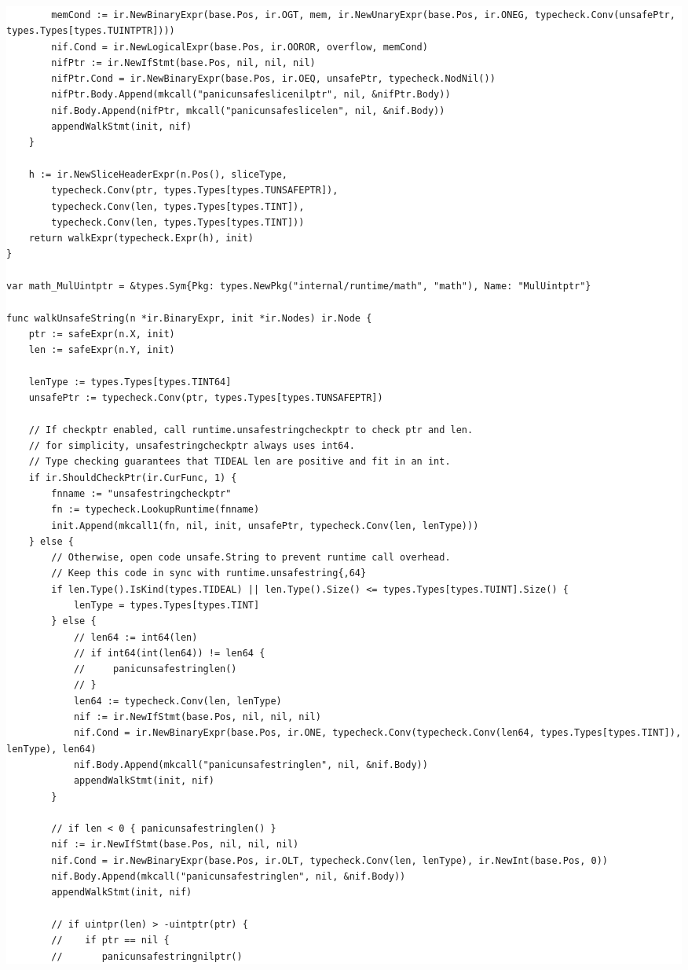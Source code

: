 ```
		memCond := ir.NewBinaryExpr(base.Pos, ir.OGT, mem, ir.NewUnaryExpr(base.Pos, ir.ONEG, typecheck.Conv(unsafePtr, types.Types[types.TUINTPTR])))
		nif.Cond = ir.NewLogicalExpr(base.Pos, ir.OOROR, overflow, memCond)
		nifPtr := ir.NewIfStmt(base.Pos, nil, nil, nil)
		nifPtr.Cond = ir.NewBinaryExpr(base.Pos, ir.OEQ, unsafePtr, typecheck.NodNil())
		nifPtr.Body.Append(mkcall("panicunsafeslicenilptr", nil, &nifPtr.Body))
		nif.Body.Append(nifPtr, mkcall("panicunsafeslicelen", nil, &nif.Body))
		appendWalkStmt(init, nif)
	}

	h := ir.NewSliceHeaderExpr(n.Pos(), sliceType,
		typecheck.Conv(ptr, types.Types[types.TUNSAFEPTR]),
		typecheck.Conv(len, types.Types[types.TINT]),
		typecheck.Conv(len, types.Types[types.TINT]))
	return walkExpr(typecheck.Expr(h), init)
}

var math_MulUintptr = &types.Sym{Pkg: types.NewPkg("internal/runtime/math", "math"), Name: "MulUintptr"}

func walkUnsafeString(n *ir.BinaryExpr, init *ir.Nodes) ir.Node {
	ptr := safeExpr(n.X, init)
	len := safeExpr(n.Y, init)

	lenType := types.Types[types.TINT64]
	unsafePtr := typecheck.Conv(ptr, types.Types[types.TUNSAFEPTR])

	// If checkptr enabled, call runtime.unsafestringcheckptr to check ptr and len.
	// for simplicity, unsafestringcheckptr always uses int64.
	// Type checking guarantees that TIDEAL len are positive and fit in an int.
	if ir.ShouldCheckPtr(ir.CurFunc, 1) {
		fnname := "unsafestringcheckptr"
		fn := typecheck.LookupRuntime(fnname)
		init.Append(mkcall1(fn, nil, init, unsafePtr, typecheck.Conv(len, lenType)))
	} else {
		// Otherwise, open code unsafe.String to prevent runtime call overhead.
		// Keep this code in sync with runtime.unsafestring{,64}
		if len.Type().IsKind(types.TIDEAL) || len.Type().Size() <= types.Types[types.TUINT].Size() {
			lenType = types.Types[types.TINT]
		} else {
			// len64 := int64(len)
			// if int64(int(len64)) != len64 {
			//     panicunsafestringlen()
			// }
			len64 := typecheck.Conv(len, lenType)
			nif := ir.NewIfStmt(base.Pos, nil, nil, nil)
			nif.Cond = ir.NewBinaryExpr(base.Pos, ir.ONE, typecheck.Conv(typecheck.Conv(len64, types.Types[types.TINT]), lenType), len64)
			nif.Body.Append(mkcall("panicunsafestringlen", nil, &nif.Body))
			appendWalkStmt(init, nif)
		}

		// if len < 0 { panicunsafestringlen() }
		nif := ir.NewIfStmt(base.Pos, nil, nil, nil)
		nif.Cond = ir.NewBinaryExpr(base.Pos, ir.OLT, typecheck.Conv(len, lenType), ir.NewInt(base.Pos, 0))
		nif.Body.Append(mkcall("panicunsafestringlen", nil, &nif.Body))
		appendWalkStmt(init, nif)

		// if uintpr(len) > -uintptr(ptr) {
		//    if ptr == nil {
		//       panicunsafestringnilptr()
```